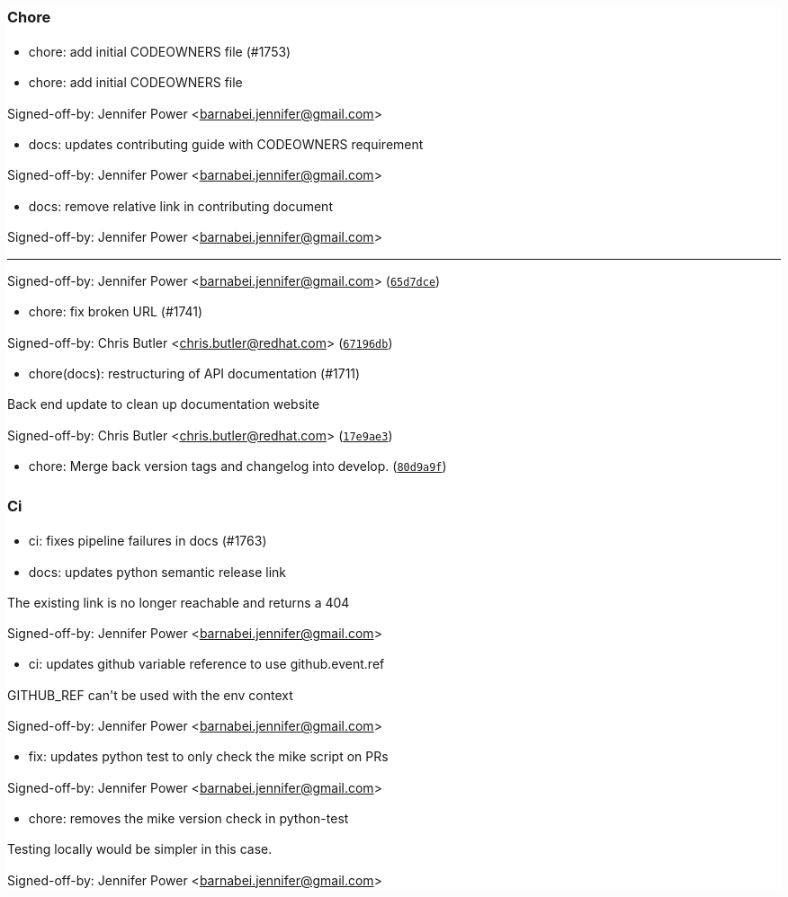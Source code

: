 ### Chore

* chore: add initial CODEOWNERS file (#1753)

* chore: add initial CODEOWNERS file

Signed-off-by: Jennifer Power &lt;barnabei.jennifer@gmail.com&gt;

* docs: updates contributing guide with CODEOWNERS requirement

Signed-off-by: Jennifer Power &lt;barnabei.jennifer@gmail.com&gt;

* docs: remove relative link in contributing document

Signed-off-by: Jennifer Power &lt;barnabei.jennifer@gmail.com&gt;

---------

Signed-off-by: Jennifer Power &lt;barnabei.jennifer@gmail.com&gt; ([`65d7dce`](https://github.com/oscal-compass/compliance-trestle/commit/65d7dce9c4d0287dbe7611c0c19198cc3aadaacb))

* chore: fix broken URL (#1741)

Signed-off-by: Chris Butler &lt;chris.butler@redhat.com&gt; ([`67196db`](https://github.com/oscal-compass/compliance-trestle/commit/67196dbe8177f44803fee2d36d9f7cdee57cce1d))

* chore(docs): restructuring of API documentation (#1711)

Back end update to clean up documentation website

Signed-off-by: Chris Butler &lt;chris.butler@redhat.com&gt; ([`17e9ae3`](https://github.com/oscal-compass/compliance-trestle/commit/17e9ae3c572622e10bd5f82ecbeecc77cd4ce2df))

* chore: Merge back version tags and changelog into develop. ([`80d9a9f`](https://github.com/oscal-compass/compliance-trestle/commit/80d9a9ff227a29ab167b3b882169f43b88847dc7))

### Ci

* ci: fixes pipeline failures in docs (#1763)

* docs: updates python semantic release link

The existing link is no longer reachable and
returns a 404

Signed-off-by: Jennifer Power &lt;barnabei.jennifer@gmail.com&gt;

* ci: updates github variable reference to use github.event.ref

GITHUB_REF can&#39;t be used with the env context

Signed-off-by: Jennifer Power &lt;barnabei.jennifer@gmail.com&gt;

* fix: updates python test to only check the mike script on PRs

Signed-off-by: Jennifer Power &lt;barnabei.jennifer@gmail.com&gt;

* chore: removes the mike version check in python-test

Testing locally would be simpler in this case.

Signed-off-by: Jennifer Power &lt;barnabei.jennifer@gmail.com&gt;
